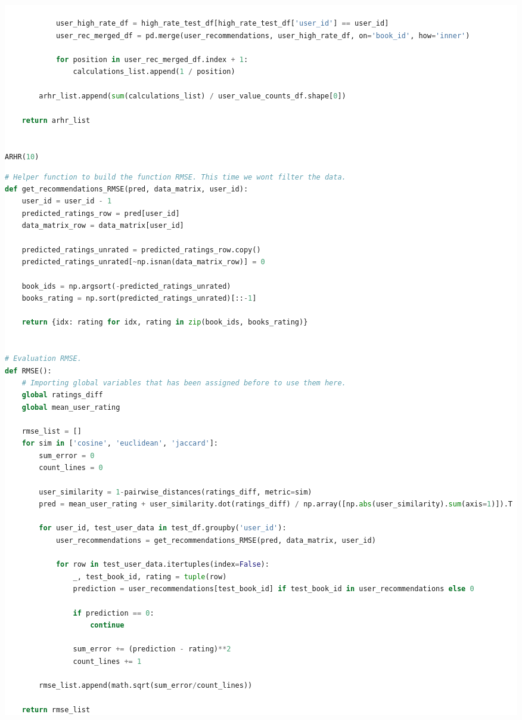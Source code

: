 ```python colab={"base_uri": "https://localhost:8080/"} id="bC4QPTjeUheO" outputId="dcb1f4e4-7a8a-423b-e954-4c318563369b"

            user_high_rate_df = high_rate_test_df[high_rate_test_df['user_id'] == user_id]
            user_rec_merged_df = pd.merge(user_recommendations, user_high_rate_df, on='book_id', how='inner')

            for position in user_rec_merged_df.index + 1:
                calculations_list.append(1 / position)

        arhr_list.append(sum(calculations_list) / user_value_counts_df.shape[0])

    return arhr_list


ARHR(10)
```

```python colab={"base_uri": "https://localhost:8080/"} id="VIrIaB0rUnMo" outputId="981642cb-41cb-40c0-b13c-5f57834155a4"
# Helper function to build the function RMSE. This time we wont filter the data.
def get_recommendations_RMSE(pred, data_matrix, user_id):
    user_id = user_id - 1
    predicted_ratings_row = pred[user_id]
    data_matrix_row = data_matrix[user_id]

    predicted_ratings_unrated = predicted_ratings_row.copy()
    predicted_ratings_unrated[~np.isnan(data_matrix_row)] = 0

    book_ids = np.argsort(-predicted_ratings_unrated)
    books_rating = np.sort(predicted_ratings_unrated)[::-1]

    return {idx: rating for idx, rating in zip(book_ids, books_rating)}


# Evaluation RMSE.
def RMSE():
    # Importing global variables that has been assigned before to use them here.
    global ratings_diff
    global mean_user_rating
    
    rmse_list = []
    for sim in ['cosine', 'euclidean', 'jaccard']:
        sum_error = 0
        count_lines = 0

        user_similarity = 1-pairwise_distances(ratings_diff, metric=sim)
        pred = mean_user_rating + user_similarity.dot(ratings_diff) / np.array([np.abs(user_similarity).sum(axis=1)]).T

        for user_id, test_user_data in test_df.groupby('user_id'):
            user_recommendations = get_recommendations_RMSE(pred, data_matrix, user_id)

            for row in test_user_data.itertuples(index=False):
                _, test_book_id, rating = tuple(row)
                prediction = user_recommendations[test_book_id] if test_book_id in user_recommendations else 0

                if prediction == 0:
                    continue

                sum_error += (prediction - rating)**2
                count_lines += 1

        rmse_list.append(math.sqrt(sum_error/count_lines))

    return rmse_list
```
